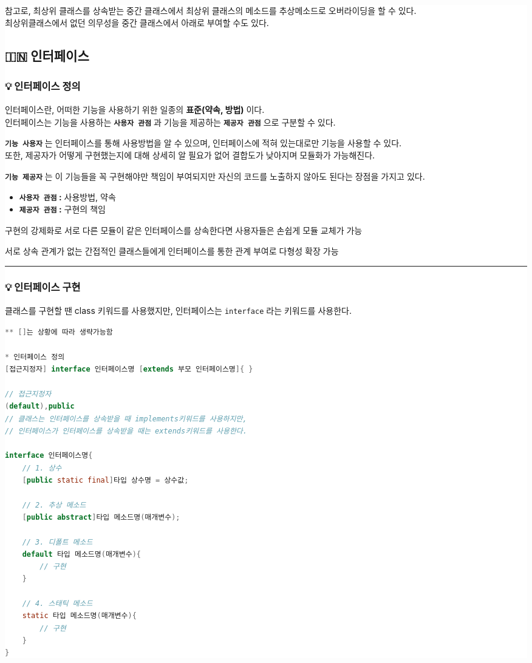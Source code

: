 참고로, 최상위 클래스를 상속받는 중간 클래스에서 최상위 클래스의 메소드를 추상메소드로 오버라이딩을 할 수 있다.<br>
최상위클래스에서 없던 의무성을 중간 클래스에서 아래로 부여할 수도 있다.

## 🇮🇳 인터페이스
### 💡 인터페이스 정의

인터페이스란, 어떠한 기능을 사용하기 위한 일종의 **표준(약속, 방법)** 이다. <br>인터페이스는 기능을 사용하는 **`사용자 관점`** 과 기능을 제공하는 **`제공자 관점`** 으로 구분할 수 있다.

**`기능 사용자`** 는 인터페이스를 통해 사용방법을 알 수 있으며, 인터페이스에 적혀 있는대로만 기능을 사용할 수 있다. <br>또한, 제공자가 어떻게 구현했는지에 대해 상세히 알 필요가 없어 결합도가 낮아지며 모듈화가 가능해진다. 

**`기능 제공자`** 는 이 기능들을 꼭 구현해야만 책임이 부여되지만 자신의 코드를 노출하지 않아도 된다는 장점을 가지고 있다.

- **`사용자 관점` :** 사용방법, 약속    
- **`제공자 관점` :** 구현의 책임

구현의 강제화로 서로 다른 모듈이 같은 인터페이스를 상속한다면 사용자들은 손쉽게 모듈 교체가 가능

서로 상속 관계가 없는 간접적인 클래스들에게 인터페이스를 통한 관계 부여로 다형성 확장 가능

--- 

### 💡 인터페이스 구현

클래스를 구현할 땐 class 키워드를 사용했지만, 인터페이스는 `interface` 라는 키워드를 사용한다.

```java
** []는 상황에 따라 생략가능함

* 인터페이스 정의
[접근지정자] interface 인터페이스명 [extends 부모 인터페이스명]{ } 

// 접근지정자
(default),public
// 클래스는 인터페이스를 상속받을 때 implements키워드를 사용하지만,
// 인터페이스가 인터페이스를 상속받을 때는 extends키워드를 사용한다.

interface 인터페이스명{
	// 1. 상수
	[public static final]타입 상수명 = 상수값;
	
	// 2. 추상 메소드
	[public abstract]타입 메소드명(매개변수);

	// 3. 디폴트 메소드
	default 타입 메소드명(매개변수){
		// 구현
	}

	// 4. 스태틱 메소드
	static 타입 메소드명(매개변수){
		// 구현
	}
}
```
